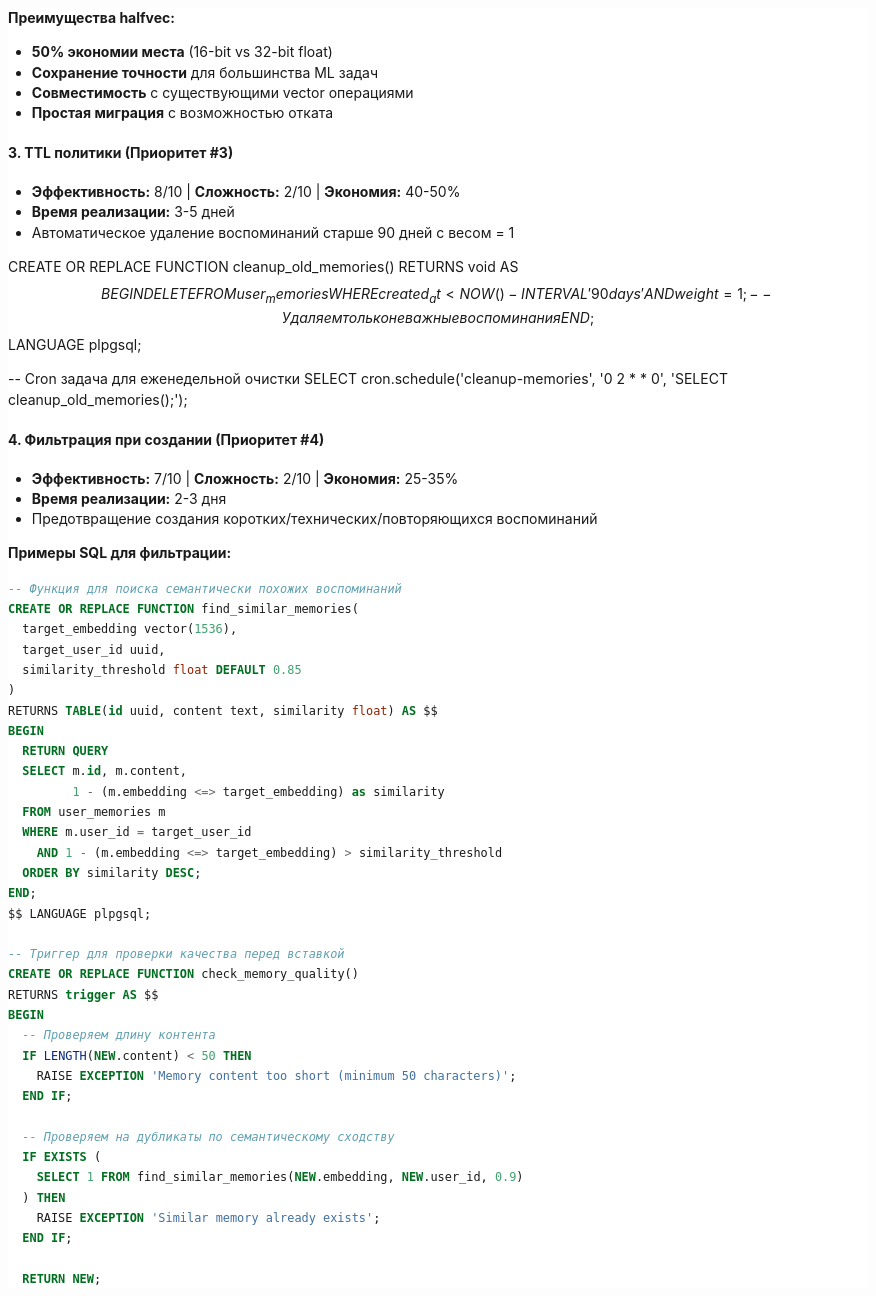 **Преимущества halfvec:**
- **50% экономии места** (16-bit vs 32-bit float)
- **Сохранение точности** для большинства ML задач
- **Совместимость** с существующими vector операциями
- **Простая миграция** с возможностью отката

#### 3. TTL политики (**Приоритет #3**)
- **Эффективность:** 8/10 | **Сложность:** 2/10 | **Экономия:** 40-50%
- **Время реализации:** 3-5 дней
- Автоматическое удаление воспоминаний старше 90 дней с весом = 1

CREATE OR REPLACE FUNCTION cleanup_old_memories()
RETURNS void AS $$
BEGIN
  DELETE FROM user_memories 
  WHERE created_at < NOW() - INTERVAL '90 days'
    AND weight = 1; -- Удаляем только неважные воспоминания
END;
$$ LANGUAGE plpgsql;

-- Cron задача для еженедельной очистки
SELECT cron.schedule('cleanup-memories', '0 2 * * 0', 'SELECT cleanup_old_memories();');

#### 4. Фильтрация при создании (**Приоритет #4**)
- **Эффективность:** 7/10 | **Сложность:** 2/10 | **Экономия:** 25-35%
- **Время реализации:** 2-3 дня
- Предотвращение создания коротких/технических/повторяющихся воспоминаний

**Примеры SQL для фильтрации:**
```sql
-- Функция для поиска семантически похожих воспоминаний
CREATE OR REPLACE FUNCTION find_similar_memories(
  target_embedding vector(1536),
  target_user_id uuid,
  similarity_threshold float DEFAULT 0.85
)
RETURNS TABLE(id uuid, content text, similarity float) AS $$
BEGIN
  RETURN QUERY
  SELECT m.id, m.content, 
         1 - (m.embedding <=> target_embedding) as similarity
  FROM user_memories m
  WHERE m.user_id = target_user_id
    AND 1 - (m.embedding <=> target_embedding) > similarity_threshold
  ORDER BY similarity DESC;
END;
$$ LANGUAGE plpgsql;

-- Триггер для проверки качества перед вставкой
CREATE OR REPLACE FUNCTION check_memory_quality()
RETURNS trigger AS $$
BEGIN
  -- Проверяем длину контента
  IF LENGTH(NEW.content) < 50 THEN
    RAISE EXCEPTION 'Memory content too short (minimum 50 characters)';
  END IF;
  
  -- Проверяем на дубликаты по семантическому сходству
  IF EXISTS (
    SELECT 1 FROM find_similar_memories(NEW.embedding, NEW.user_id, 0.9)
  ) THEN
    RAISE EXCEPTION 'Similar memory already exists';
  END IF;
  
  RETURN NEW;
```